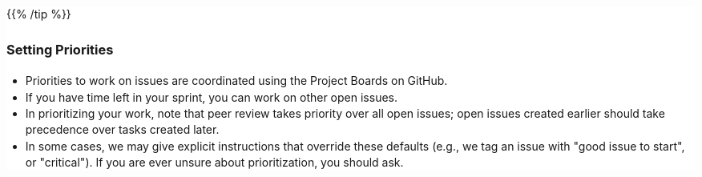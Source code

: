 {{% /tip %}}

### Setting Priorities

- Priorities to work on issues are coordinated using the Project Boards on GitHub.
- If you have time left in your sprint, you can work on other open issues.
- In prioritizing your work, note that peer review takes priority over all open issues; open issues created earlier should take precedence over tasks created later.
- In some cases, we may give explicit instructions that override these defaults (e.g., we tag an issue with "good issue to start", or "critical"). If you are ever unsure about prioritization, you should ask.
